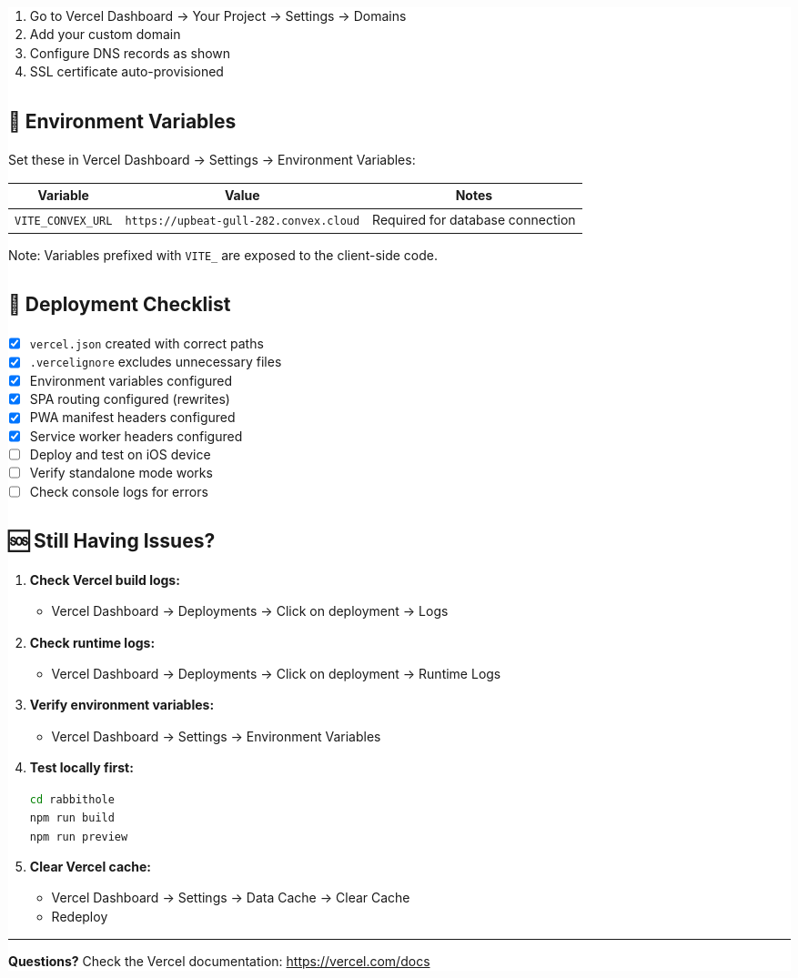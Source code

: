 1. Go to Vercel Dashboard → Your Project → Settings → Domains
2. Add your custom domain
3. Configure DNS records as shown
4. SSL certificate auto-provisioned

## 🔐 Environment Variables

Set these in Vercel Dashboard → Settings → Environment Variables:

| Variable | Value | Notes |
|----------|-------|-------|
| `VITE_CONVEX_URL` | `https://upbeat-gull-282.convex.cloud` | Required for database connection |

Note: Variables prefixed with `VITE_` are exposed to the client-side code.

## 📝 Deployment Checklist

- [x] `vercel.json` created with correct paths
- [x] `.vercelignore` excludes unnecessary files
- [x] Environment variables configured
- [x] SPA routing configured (rewrites)
- [x] PWA manifest headers configured
- [x] Service worker headers configured
- [ ] Deploy and test on iOS device
- [ ] Verify standalone mode works
- [ ] Check console logs for errors

## 🆘 Still Having Issues?

1. **Check Vercel build logs:**
   - Vercel Dashboard → Deployments → Click on deployment → Logs

2. **Check runtime logs:**
   - Vercel Dashboard → Deployments → Click on deployment → Runtime Logs

3. **Verify environment variables:**
   - Vercel Dashboard → Settings → Environment Variables

4. **Test locally first:**
   ```bash
   cd rabbithole
   npm run build
   npm run preview
   ```

5. **Clear Vercel cache:**
   - Vercel Dashboard → Settings → Data Cache → Clear Cache
   - Redeploy

---

**Questions?** Check the Vercel documentation: https://vercel.com/docs
